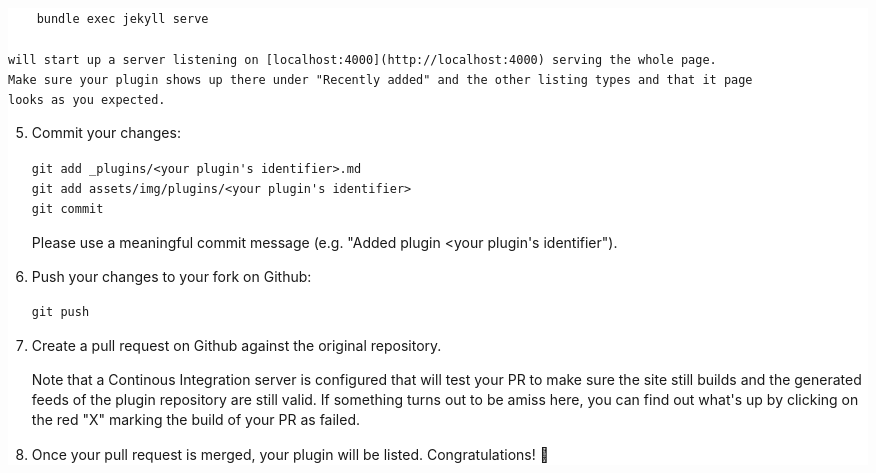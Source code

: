         bundle exec jekyll serve

    will start up a server listening on [localhost:4000](http://localhost:4000) serving the whole page.
    Make sure your plugin shows up there under "Recently added" and the other listing types and that it page
    looks as you expected.

 5. Commit your changes:

        git add _plugins/<your plugin's identifier>.md
        git add assets/img/plugins/<your plugin's identifier>
        git commit

    Please use a meaningful commit message (e.g. "Added plugin <your plugin's identifier").

 6. Push your changes to your fork on Github:

        git push

 7. Create a pull request on Github against the original repository.

    Note that a Continous Integration server is configured that will test your PR to make sure the site still builds and the generated
    feeds of the plugin repository are still valid. If something turns out to be amiss here, you can find out what's up by clicking on the
    red "X" marking the build of your PR as failed.

 8. Once your pull request is merged, your plugin will be listed. Congratulations! 🎉
